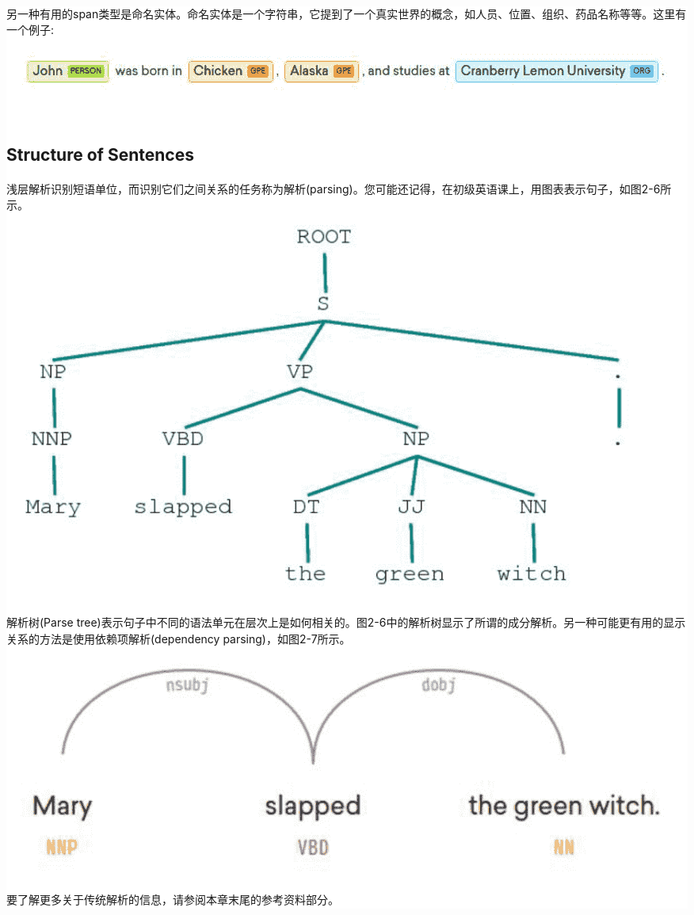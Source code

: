 另一种有用的span类型是命名实体。命名实体是一个字符串，它提到了一个真实世界的概念，如人员、位置、组织、药品名称等等。这里有一个例子: ![Nameentity](img/f01ca7a7f18a64f876482e91e9fcb5e0.jpg "图2-5")

## Structure of Sentences

浅层解析识别短语单位，而识别它们之间关系的任务称为解析(parsing)。您可能还记得，在初级英语课上，用图表表示句子，如图2-6所示。 ![Parase_1](img/2f1511a2b2c9bf499667cb6649dbda15.jpg "图2-6\. “Mary slapped the green witch”这句话的成分解析。")

解析树(Parse tree)表示句子中不同的语法单元在层次上是如何相关的。图2-6中的解析树显示了所谓的成分解析。另一种可能更有用的显示关系的方法是使用依赖项解析(dependency parsing)，如图2-7所示。 ![Parase_2](img/b4d0b914345a17162773e581f0ee08f9.jpg "图2-7\. “Mary slapped the green witch.”这句话的依赖性解析") 要了解更多关于传统解析的信息，请参阅本章末尾的参考资料部分。
